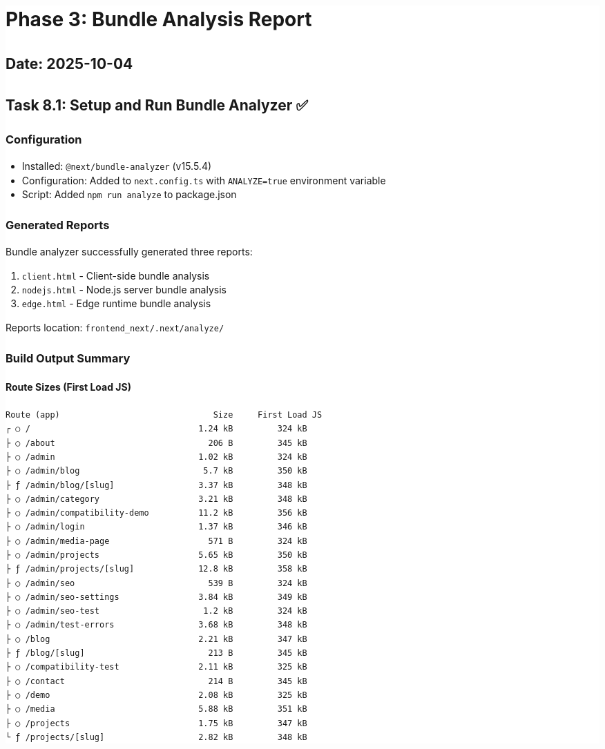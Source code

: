 # Phase 3: Bundle Analysis Report

## Date: 2025-10-04

## Task 8.1: Setup and Run Bundle Analyzer ✅

### Configuration
- Installed: `@next/bundle-analyzer` (v15.5.4)
- Configuration: Added to `next.config.ts` with `ANALYZE=true` environment variable
- Script: Added `npm run analyze` to package.json

### Generated Reports
Bundle analyzer successfully generated three reports:
1. `client.html` - Client-side bundle analysis
2. `nodejs.html` - Node.js server bundle analysis  
3. `edge.html` - Edge runtime bundle analysis

Reports location: `frontend_next/.next/analyze/`

### Build Output Summary

#### Route Sizes (First Load JS)
```
Route (app)                               Size     First Load JS
┌ ○ /                                  1.24 kB         324 kB
├ ○ /about                               206 B         345 kB
├ ○ /admin                             1.02 kB         324 kB
├ ○ /admin/blog                         5.7 kB         350 kB
├ ƒ /admin/blog/[slug]                 3.37 kB         348 kB
├ ○ /admin/category                    3.21 kB         348 kB
├ ○ /admin/compatibility-demo          11.2 kB         356 kB
├ ○ /admin/login                       1.37 kB         346 kB
├ ○ /admin/media-page                    571 B         324 kB
├ ○ /admin/projects                    5.65 kB         350 kB
├ ƒ /admin/projects/[slug]             12.8 kB         358 kB
├ ○ /admin/seo                           539 B         324 kB
├ ○ /admin/seo-settings                3.84 kB         349 kB
├ ○ /admin/seo-test                     1.2 kB         324 kB
├ ○ /admin/test-errors                 3.68 kB         348 kB
├ ○ /blog                              2.21 kB         347 kB
├ ƒ /blog/[slug]                         213 B         345 kB
├ ○ /compatibility-test                2.11 kB         325 kB
├ ○ /contact                             214 B         345 kB
├ ○ /demo                              2.08 kB         325 kB
├ ○ /media                             5.88 kB         351 kB
├ ○ /projects                          1.75 kB         347 kB
└ ƒ /projects/[slug]                   2.82 kB         348 kB
```

